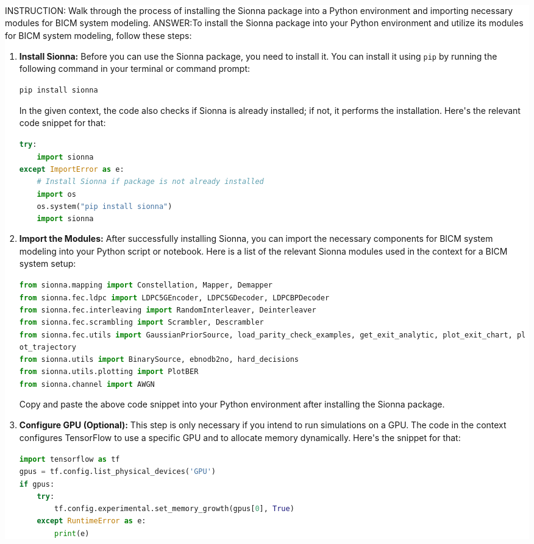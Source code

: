 INSTRUCTION: Walk through the process of installing the Sionna package into a Python environment and importing necessary modules for BICM system modeling.
ANSWER:To install the Sionna package into your Python environment and utilize its modules for BICM system modeling, follow these steps:

1. **Install Sionna:**
   Before you can use the Sionna package, you need to install it. You can install it using `pip` by running the following command in your terminal or command prompt:

   ```python
   pip install sionna
   ```

   In the given context, the code also checks if Sionna is already installed; if not, it performs the installation. Here's the relevant code snippet for that:

   ```python
   try:
       import sionna
   except ImportError as e:
       # Install Sionna if package is not already installed
       import os
       os.system("pip install sionna")
       import sionna
   ```

2. **Import the Modules:**
   After successfully installing Sionna, you can import the necessary components for BICM system modeling into your Python script or notebook. Here is a list of the relevant Sionna modules used in the context for a BICM system setup:

   ```python
   from sionna.mapping import Constellation, Mapper, Demapper
   from sionna.fec.ldpc import LDPC5GEncoder, LDPC5GDecoder, LDPCBPDecoder
   from sionna.fec.interleaving import RandomInterleaver, Deinterleaver
   from sionna.fec.scrambling import Scrambler, Descrambler
   from sionna.fec.utils import GaussianPriorSource, load_parity_check_examples, get_exit_analytic, plot_exit_chart, plot_trajectory
   from sionna.utils import BinarySource, ebnodb2no, hard_decisions
   from sionna.utils.plotting import PlotBER
   from sionna.channel import AWGN
   ```

   Copy and paste the above code snippet into your Python environment after installing the Sionna package.

3. **Configure GPU (Optional):**
   This step is only necessary if you intend to run simulations on a GPU. The code in the context configures TensorFlow to use a specific GPU and to allocate memory dynamically. Here's the snippet for that:

   ```python
   import tensorflow as tf
   gpus = tf.config.list_physical_devices('GPU')
   if gpus:
       try:
           tf.config.experimental.set_memory_growth(gpus[0], True)
       except RuntimeError as e:
           print(e)
   ```
